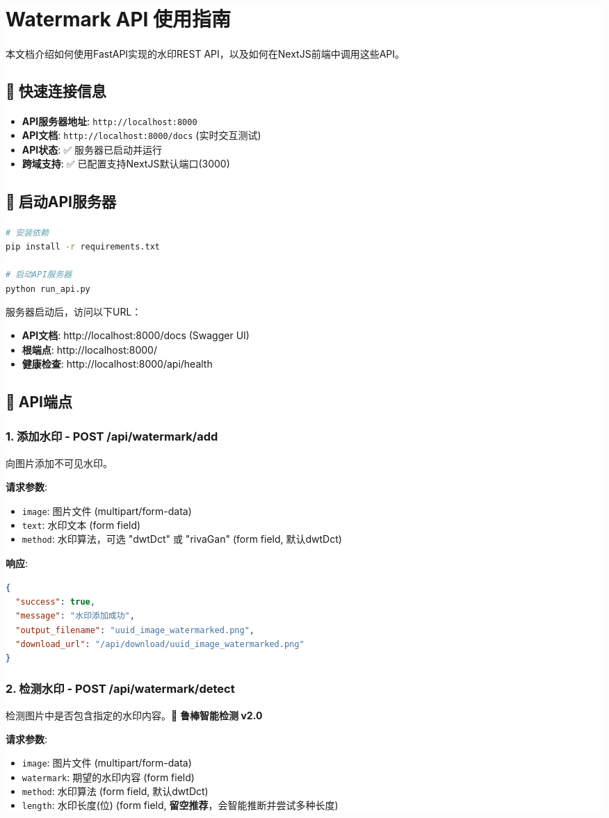 # Watermark API 使用指南

本文档介绍如何使用FastAPI实现的水印REST API，以及如何在NextJS前端中调用这些API。

## 🔗 快速连接信息

- **API服务器地址**: `http://localhost:8000`
- **API文档**: `http://localhost:8000/docs` (实时交互测试)
- **API状态**: ✅ 服务器已启动并运行
- **跨域支持**: ✅ 已配置支持NextJS默认端口(3000)

## 🚀 启动API服务器

```bash
# 安装依赖
pip install -r requirements.txt

# 启动API服务器
python run_api.py
```

服务器启动后，访问以下URL：
- **API文档**: http://localhost:8000/docs (Swagger UI)
- **根端点**: http://localhost:8000/
- **健康检查**: http://localhost:8000/api/health

## 📡 API端点

### 1. 添加水印 - POST /api/watermark/add

向图片添加不可见水印。

**请求参数**:
- `image`: 图片文件 (multipart/form-data)
- `text`: 水印文本 (form field)
- `method`: 水印算法，可选 "dwtDct" 或 "rivaGan" (form field, 默认dwtDct)

**响应**:
```json
{
  "success": true,
  "message": "水印添加成功",
  "output_filename": "uuid_image_watermarked.png",
  "download_url": "/api/download/uuid_image_watermarked.png"
}
```

### 2. 检测水印 - POST /api/watermark/detect

检测图片中是否包含指定的水印内容。🚀 **鲁棒智能检测 v2.0**

**请求参数**:
- `image`: 图片文件 (multipart/form-data)
- `watermark`: 期望的水印内容 (form field)
- `method`: 水印算法 (form field, 默认dwtDct)
- `length`: 水印长度(位) (form field, **留空推荐**，会智能推断并尝试多种长度)
